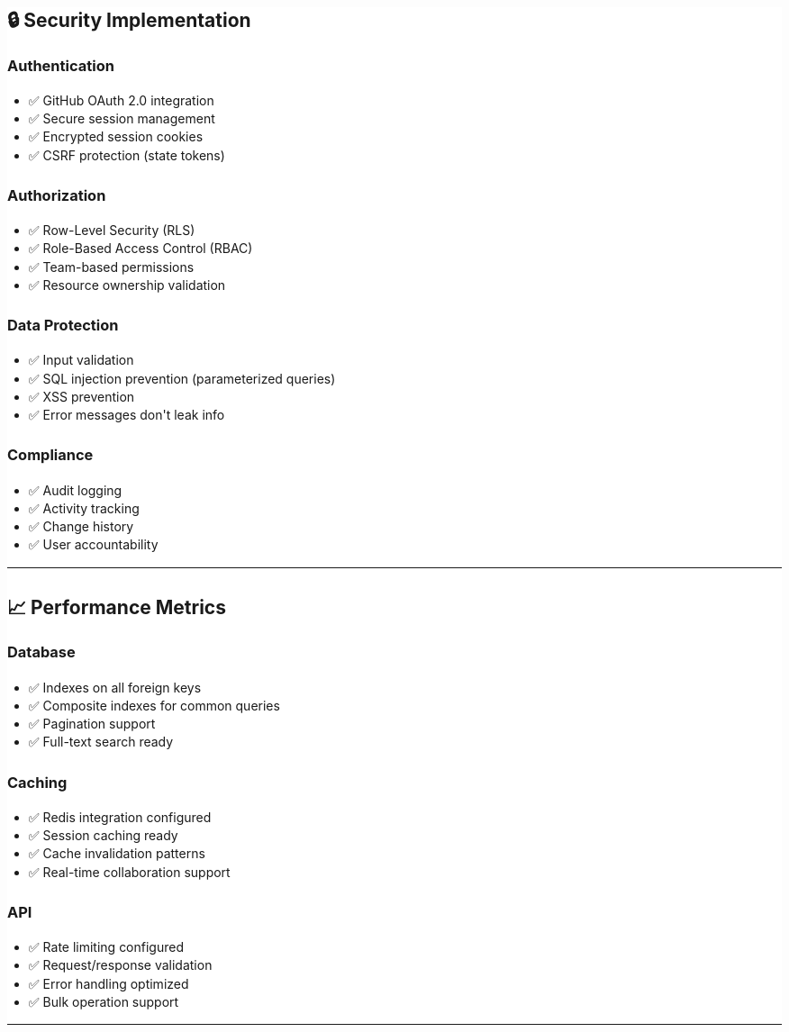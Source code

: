 
## 🔒 Security Implementation

### Authentication
- ✅ GitHub OAuth 2.0 integration
- ✅ Secure session management
- ✅ Encrypted session cookies
- ✅ CSRF protection (state tokens)

### Authorization
- ✅ Row-Level Security (RLS)
- ✅ Role-Based Access Control (RBAC)
- ✅ Team-based permissions
- ✅ Resource ownership validation

### Data Protection
- ✅ Input validation
- ✅ SQL injection prevention (parameterized queries)
- ✅ XSS prevention
- ✅ Error messages don't leak info

### Compliance
- ✅ Audit logging
- ✅ Activity tracking
- ✅ Change history
- ✅ User accountability

---

## 📈 Performance Metrics

### Database
- ✅ Indexes on all foreign keys
- ✅ Composite indexes for common queries
- ✅ Pagination support
- ✅ Full-text search ready

### Caching
- ✅ Redis integration configured
- ✅ Session caching ready
- ✅ Cache invalidation patterns
- ✅ Real-time collaboration support

### API
- ✅ Rate limiting configured
- ✅ Request/response validation
- ✅ Error handling optimized
- ✅ Bulk operation support

---
